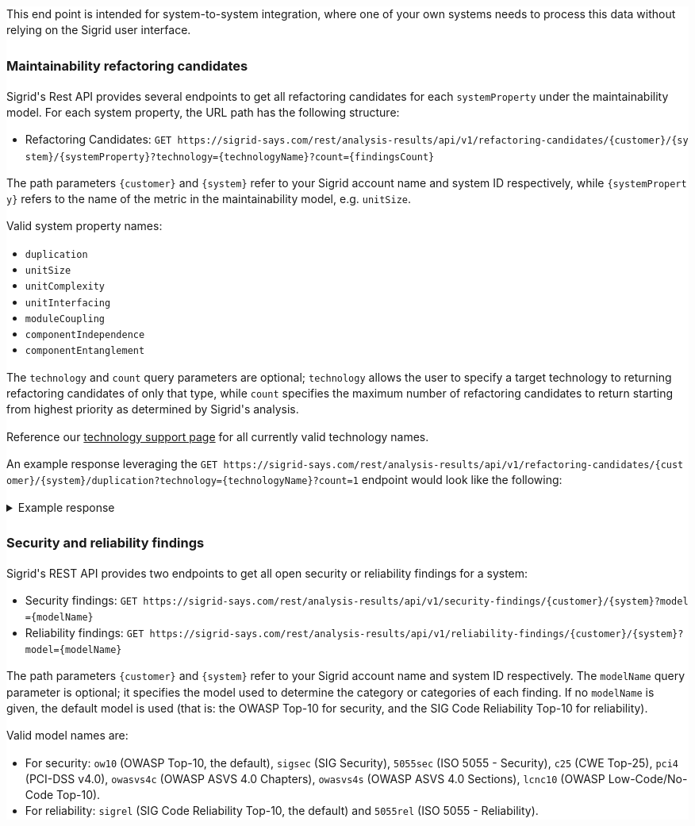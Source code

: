 This end point is intended for system-to-system integration, where one of your own systems needs to process this data without relying on the Sigrid user interface.

### Maintainability refactoring candidates

Sigrid's Rest API provides several endpoints to get all refactoring candidates for each `systemProperty` under the maintainability model. For each system property, the URL path has the following structure:
* Refactoring Candidates: `GET https://sigrid-says.com/rest/analysis-results/api/v1/refactoring-candidates/{customer}/{system}/{systemProperty}?technology={technologyName}?count={findingsCount}`

The path parameters `{customer}` and `{system}` refer to your Sigrid account name and system ID respectively, while `{systemProperty}` refers to the name of the metric in the maintainability model, e.g. `unitSize`. 

Valid system property names:
- `duplication`
- `unitSize`
- `unitComplexity`
- `unitInterfacing`
- `moduleCoupling`
- `componentIndependence`
- `componentEntanglement`

The `technology` and `count` query parameters are optional; `technology` allows the user to specify a target technology to returning refactoring candidates of only that type, while `count` specifies the maximum number of refactoring candidates to return starting from highest priority as determined by Sigrid's analysis.

Reference our [technology support page](../reference/technology-support.md) for all currently valid technology names.

An example response leveraging the `GET https://sigrid-says.com/rest/analysis-results/api/v1/refactoring-candidates/{customer}/{system}/duplication?technology={technologyName}?count=1` endpoint would look like the following:

<details markdown="1"><summary>Example response</summary></details>

### Security and reliability findings

Sigrid's REST API provides two endpoints to get all open security or reliability findings for a system:
* Security findings: `GET https://sigrid-says.com/rest/analysis-results/api/v1/security-findings/{customer}/{system}?model={modelName}`
* Reliability findings: `GET https://sigrid-says.com/rest/analysis-results/api/v1/reliability-findings/{customer}/{system}?model={modelName}`

The path parameters `{customer}` and `{system}` refer to your Sigrid account name and system ID respectively. The `modelName` query parameter is optional;
it specifies the model used to determine the category or categories of each finding. If no `modelName` is given, the default model is used (that is: the OWASP
Top-10 for security, and the SIG Code Reliability Top-10 for reliability). 

Valid model names are:
- For security: `ow10` (OWASP Top-10, the default), `sigsec` (SIG Security), `5055sec` (ISO 5055 - Security), `c25` (CWE Top-25), `pci4` (PCI-DSS v4.0), `owasvs4c` (OWASP ASVS 4.0 Chapters), `owasvs4s` (OWASP ASVS 4.0 Sections), `lcnc10` (OWASP Low-Code/No-Code Top-10).
- For reliability: `sigrel` (SIG Code Reliability Top-10, the default) and `5055rel` (ISO 5055 - Reliability).
